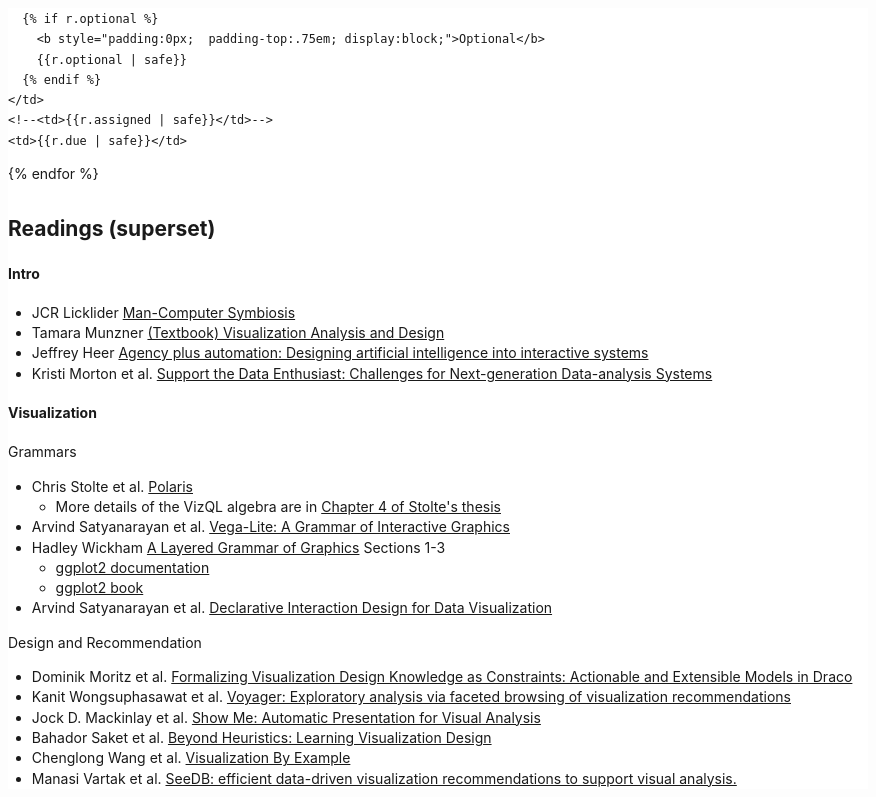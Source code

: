       {% if r.optional %}
        <b style="padding:0px;  padding-top:.75em; display:block;">Optional</b>
        {{r.optional | safe}}
      {% endif %}
    </td>
    <!--<td>{{r.assigned | safe}}</td>-->
    <td>{{r.due | safe}}</td>
  </tr>
{% endfor %}
</table>




##  Readings (superset)

#### <a name="general"/>Intro

* JCR Licklider [Man-Computer Symbiosis](http://worrydream.com/refs/Licklider%20-%20Man-Computer%20Symbiosis.pdf)
* Tamara Munzner [(Textbook) Visualization Analysis and Design](https://www-taylorfrancis-com.ezproxy.cul.columbia.edu/books/9780429088902)
* Jeffrey Heer [Agency plus automation: Designing artificial intelligence into interactive systems](https://www.pnas.org/content/pnas/116/6/1844.full.pdf)
* Kristi Morton et al. [Support the Data Enthusiast: Challenges for Next-generation Data-analysis Systems](http://www.vldb.org/pvldb/vol7/p453-morton.pdf)


#### <a name="vis"/>Visualization

<a name="grammars"/>
Grammars 

* Chris Stolte et al. [Polaris](http://graphics.stanford.edu/papers/polaris_extended/polaris.pdf)
  * More details of the VizQL algebra are in [Chapter 4 of Stolte's thesis](http://graphics.stanford.edu/papers/cstolte_thesis/thesis.pdf)
* Arvind Satyanarayan et al. [Vega-Lite: A Grammar of Interactive Graphics](http://idl.cs.washington.edu/papers/vega-lite)
* Hadley Wickham [A Layered Grammar of Graphics](http://vita.had.co.nz/papers/layered-grammar.pdf) Sections 1-3
  * [ggplot2 documentation](https://ggplot2.tidyverse.org/)
  * [ggplot2 book](https://ggplot2-book.org/)
* Arvind Satyanarayan et al. [Declarative Interaction Design for Data Visualization](http://idl.cs.washington.edu/papers/reactive-vega)

<a name="design"/>
Design and Recommendation

* Dominik Moritz et al. [Formalizing Visualization Design Knowledge as Constraints: Actionable and Extensible Models in Draco](https://idl.cs.washington.edu/files/2019-Draco-InfoVis.pdf)
* Kanit Wongsuphasawat et al. [Voyager: Exploratory analysis via faceted browsing of visualization recommendations](http://www.cs.tufts.edu/comp/250VIS/papers/2015-Voyager-InfoVis.pdf)
* Jock D. Mackinlay et al. [Show Me: Automatic Presentation for Visual Analysis](https://research.tableau.com/sites/default/files/200711-infovis-showme.pdf)
* Bahador Saket et al. [Beyond Heuristics: Learning Visualization Design](https://arxiv.org/pdf/1807.06641.pdf)
* Chenglong Wang et al. [Visualization By Example](https://arxiv.org/abs/1911.09668)
* Manasi Vartak et al. [SeeDB: efficient data-driven visualization recommendations to support visual analysis.](http://www.vldb.org/pvldb/vol8/p2182-vartak.pdf)
